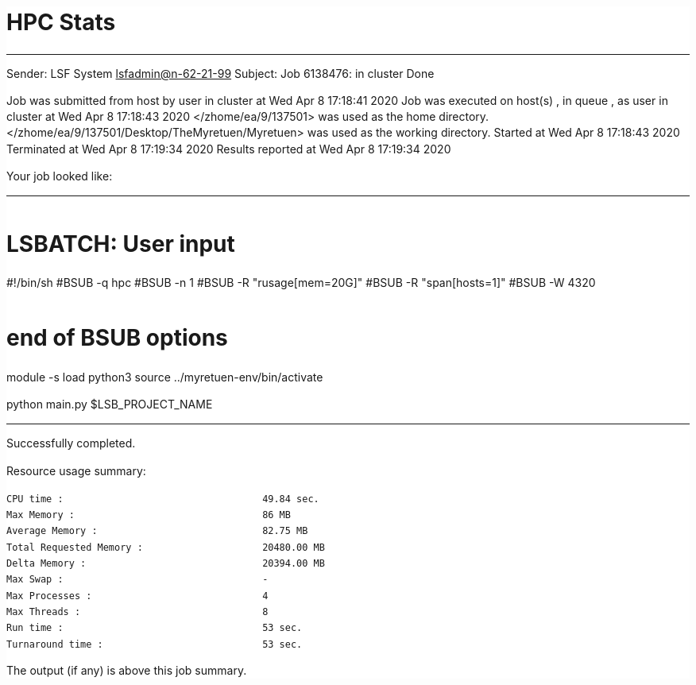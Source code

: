 # HPC Stats


------------------------------------------------------------
Sender: LSF System <lsfadmin@n-62-21-99>
Subject: Job 6138476: <NNAgent3TEST11> in cluster <dcc> Done

Job <NNAgent3TEST11> was submitted from host <gbarlogin1> by user <s183914> in cluster <dcc> at Wed Apr  8 17:18:41 2020
Job was executed on host(s) <n-62-21-99>, in queue <hpc>, as user <s183914> in cluster <dcc> at Wed Apr  8 17:18:43 2020
</zhome/ea/9/137501> was used as the home directory.
</zhome/ea/9/137501/Desktop/TheMyretuen/Myretuen> was used as the working directory.
Started at Wed Apr  8 17:18:43 2020
Terminated at Wed Apr  8 17:19:34 2020
Results reported at Wed Apr  8 17:19:34 2020

Your job looked like:

------------------------------------------------------------
# LSBATCH: User input
#!/bin/sh
#BSUB -q hpc
#BSUB -n 1
#BSUB -R "rusage[mem=20G]"
#BSUB -R "span[hosts=1]"
#BSUB -W 4320
# end of BSUB options

module -s load python3
source ../myretuen-env/bin/activate

python main.py $LSB_PROJECT_NAME


------------------------------------------------------------

Successfully completed.

Resource usage summary:

    CPU time :                                   49.84 sec.
    Max Memory :                                 86 MB
    Average Memory :                             82.75 MB
    Total Requested Memory :                     20480.00 MB
    Delta Memory :                               20394.00 MB
    Max Swap :                                   -
    Max Processes :                              4
    Max Threads :                                8
    Run time :                                   53 sec.
    Turnaround time :                            53 sec.

The output (if any) is above this job summary.

